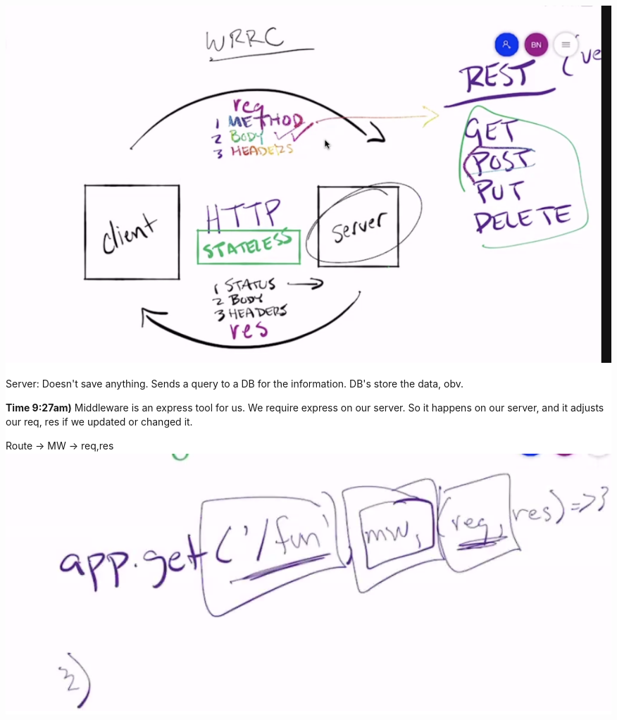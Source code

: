 ![](assets/2021-04-20-09-21-51.png)

Server: Doesn't save anything. Sends a query to a DB for the information. DB's store the data, obv.

**Time 9:27am)**
Middleware is an express tool for us. We require express on our server. So it happens on our server, and it adjusts our req, res if we updated or changed it. 

Route -> MW -> req,res
![](assets/2021-04-20-09-28-05.png)
